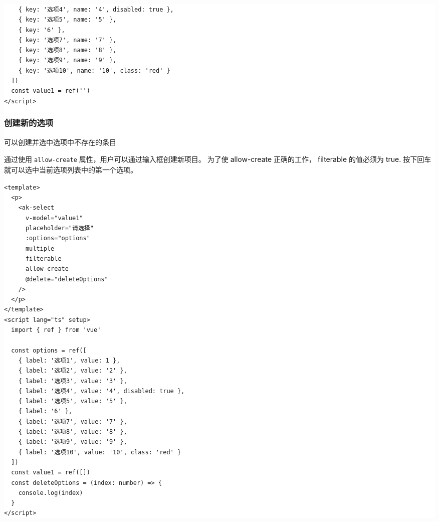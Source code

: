 ```vue demo
    { key: '选项4', name: '4', disabled: true },
    { key: '选项5', name: '5' },
    { key: '6' },
    { key: '选项7', name: '7' },
    { key: '选项8', name: '8' },
    { key: '选项9', name: '9' },
    { key: '选项10', name: '10', class: 'red' }
  ])
  const value1 = ref('')
</script>

```

### 创建新的选项

可以创建并选中选项中不存在的条目

通过使用 `allow-create` 属性，用户可以通过输入框创建新项目。 为了使 allow-create 正确的工作， filterable 的值必须为 true. 按下回车就可以选中当前选项列表中的第一个选项。

```vue demo
<template>
  <p>
    <ak-select
      v-model="value1"
      placeholder="请选择"
      :options="options"
      multiple
      filterable
      allow-create
      @delete="deleteOptions"
    />
  </p>
</template>
<script lang="ts" setup>
  import { ref } from 'vue'

  const options = ref([
    { label: '选项1', value: 1 },
    { label: '选项2', value: '2' },
    { label: '选项3', value: '3' },
    { label: '选项4', value: '4', disabled: true },
    { label: '选项5', value: '5' },
    { label: '6' },
    { label: '选项7', value: '7' },
    { label: '选项8', value: '8' },
    { label: '选项9', value: '9' },
    { label: '选项10', value: '10', class: 'red' }
  ])
  const value1 = ref([])
  const deleteOptions = (index: number) => {
    console.log(index)
  }
</script>

```
